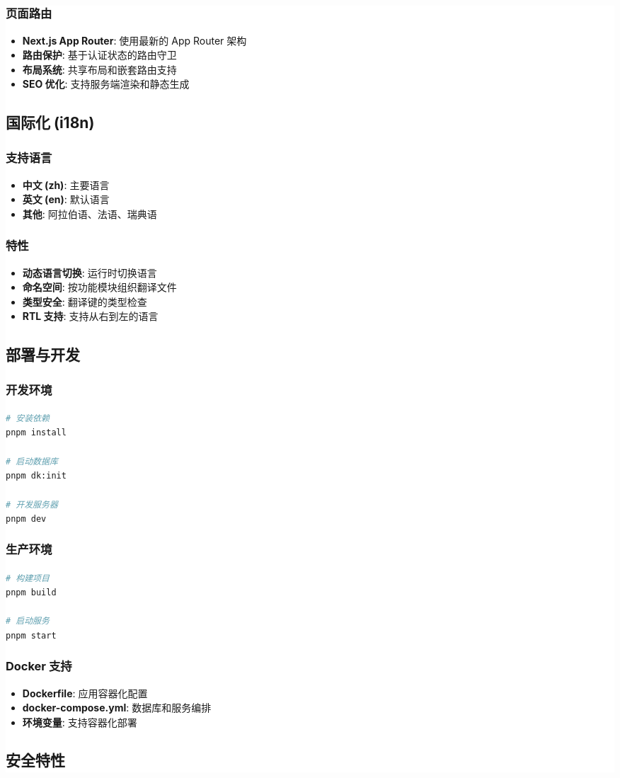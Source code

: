 ### 页面路由
- **Next.js App Router**: 使用最新的 App Router 架构
- **路由保护**: 基于认证状态的路由守卫
- **布局系统**: 共享布局和嵌套路由支持
- **SEO 优化**: 支持服务端渲染和静态生成

## 国际化 (i18n)

### 支持语言
- **中文 (zh)**: 主要语言
- **英文 (en)**: 默认语言
- **其他**: 阿拉伯语、法语、瑞典语

### 特性
- **动态语言切换**: 运行时切换语言
- **命名空间**: 按功能模块组织翻译文件
- **类型安全**: 翻译键的类型检查
- **RTL 支持**: 支持从右到左的语言

## 部署与开发

### 开发环境
```bash
# 安装依赖
pnpm install

# 启动数据库
pnpm dk:init

# 开发服务器
pnpm dev
```

### 生产环境
```bash
# 构建项目
pnpm build

# 启动服务
pnpm start
```

### Docker 支持
- **Dockerfile**: 应用容器化配置
- **docker-compose.yml**: 数据库和服务编排
- **环境变量**: 支持容器化部署

## 安全特性
